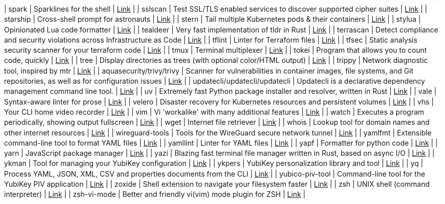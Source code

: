 | spark | Sparklines for the shell | [Link](https://zachholman.com/spark/) |
| sslscan | Test SSL/TLS enabled services to discover supported cipher suites | [Link](https://github.com/rbsec/sslscan) |
| starship | Cross-shell prompt for astronauts | [Link](https://starship.rs) |
| stern | Tail multiple Kubernetes pods & their containers | [Link](https://github.com/stern/stern) |
| stylua | Opinionated Lua code formatter | [Link](https://github.com/JohnnyMorganz/StyLua) |
| tealdeer | Very fast implementation of tldr in Rust | [Link](https://github.com/dbrgn/tealdeer) |
| terrascan | Detect compliance and security violations across Infrastructure as Code | [Link](https://runterrascan.io/) |
| tflint | Linter for Terraform files | [Link](https://github.com/terraform-linters/tflint) |
| tfsec | Static analysis security scanner for your terraform code | [Link](https://aquasecurity.github.io/tfsec/latest/) |
| tmux | Terminal multiplexer | [Link](https://tmux.github.io/) |
| tokei | Program that allows you to count code, quickly | [Link](https://github.com/XAMPPRocky/tokei) |
| tree | Display directories as trees (with optional color/HTML output) | [Link](https://oldmanprogrammer.net/source.php?dir=projects/tree) |
| trippy | Network diagnostic tool, inspired by mtr | [Link](https://trippy.cli.rs/) |
| aquasecurity/trivy/trivy | Scanner for vulnerabilities in container images, file systems, and Git repositories, as well as for configuration issues | [Link](https://github.com/aquasecurity/trivy) |
| updatecli/updatecli/updatecli | Updatecli is a declarative dependency management command line tool. | [Link](https://updatecli.io/) |
| uv | Extremely fast Python package installer and resolver, written in Rust | [Link](https://github.com/astral-sh/uv) |
| vale | Syntax-aware linter for prose | [Link](https://vale.sh/) |
| velero | Disaster recovery for Kubernetes resources and persistent volumes | [Link](https://velero.io/) |
| vhs | Your CLI home video recorder | [Link](https://github.com/charmbracelet/vhs) |
| vim | Vi 'workalike' with many additional features | [Link](https://www.vim.org/) |
| watch | Executes a program periodically, showing output fullscreen | [Link](https://gitlab.com/procps-ng/procps) |
| wget | Internet file retriever | [Link](https://www.gnu.org/software/wget/) |
| whois | Lookup tool for domain names and other internet resources | [Link](https://github.com/rfc1036/whois) |
| wireguard-tools | Tools for the WireGuard secure network tunnel | [Link](https://www.wireguard.com/) |
| yamlfmt | Extensible command-line tool to format YAML files | [Link](https://github.com/google/yamlfmt) |
| yamllint | Linter for YAML files | [Link](https://github.com/adrienverge/yamllint) |
| yapf | Formatter for python code | [Link](https://github.com/google/yapf) |
| yarn | JavaScript package manager | [Link](https://yarnpkg.com/) |
| yazi | Blazing fast terminal file manager written in Rust, based on async I/O | [Link](https://github.com/sxyazi/yazi) |
| ykman | Tool for managing your YubiKey configuration | [Link](https://developers.yubico.com/yubikey-manager/) |
| ykpers | YubiKey personalization library and tool | [Link](https://developers.yubico.com/yubikey-personalization/) |
| yq | Process YAML, JSON, XML, CSV and properties documents from the CLI | [Link](https://github.com/mikefarah/yq) |
| yubico-piv-tool | Command-line tool for the YubiKey PIV application | [Link](https://developers.yubico.com/yubico-piv-tool/) |
| zoxide | Shell extension to navigate your filesystem faster | [Link](https://github.com/ajeetdsouza/zoxide) |
| zsh | UNIX shell (command interpreter) | [Link](https://www.zsh.org/) |
| zsh-vi-mode | Better and friendly vi(vim) mode plugin for ZSH | [Link](https://github.com/jeffreytse/zsh-vi-mode) |
